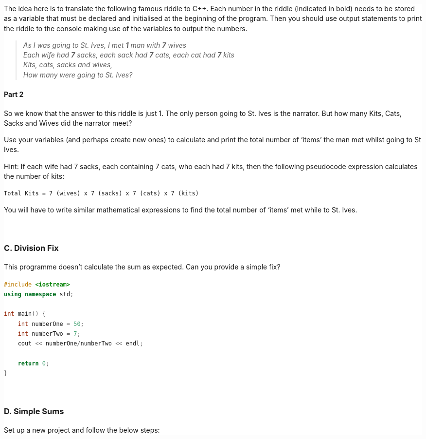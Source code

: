 The idea here is to translate the following famous riddle to C++. Each number in the riddle (indicated in bold) needs to be stored as a variable that must be declared and initialised at the beginning of the program. Then you should use output statements to print the riddle to the console making use of the variables to output the numbers.


>*As I was going to St. Ives, I met __1__ man with __7__ wives  
>Each wife had __7__ sacks, each sack had __7__ cats, each cat had __7__ kits  
>Kits, cats, sacks and wives,  
>How many were going to St. Ives?*


#### Part 2

So we know that the answer to this riddle is just 1. The only person going to St. Ives is the narrator. But how many Kits, Cats, Sacks and Wives did the narrator meet?

Use your variables (and perhaps create new ones) to calculate and print the total number of ‘items’ the man met whilst going to St Ives.

Hint: If each wife had 7 sacks, each containing 7 cats, who each had 7 kits, then the following pseudocode expression calculates the number of kits:

```
Total Kits = 7 (wives) x 7 (sacks) x 7 (cats) x 7 (kits)
```

You will have to write similar mathematical expressions to find the total number of ‘items’ met while to St. Ives.

&nbsp;
&nbsp;
&nbsp;

### C. Division Fix

This programme doesn’t calculate the sum as expected. Can you provide a simple fix?

```C++
#include <iostream>
using namespace std;

int main() {
    int numberOne = 50;
    int numberTwo = 7;
    cout << numberOne/numberTwo << endl;

    return 0;
}
```
&nbsp;
&nbsp;
&nbsp;

### D. Simple Sums

Set up a new project and follow the below steps:
